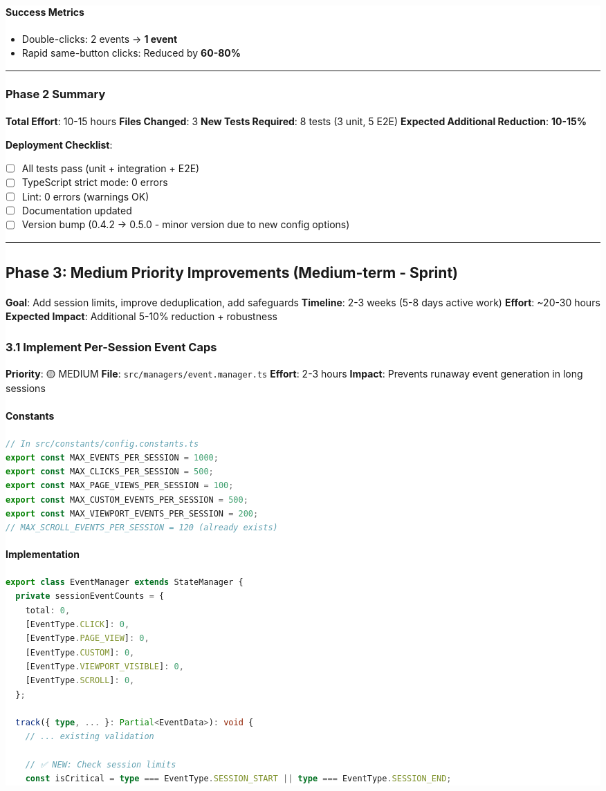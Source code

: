 #### Success Metrics
- Double-clicks: 2 events → **1 event**
- Rapid same-button clicks: Reduced by **60-80%**

---

### Phase 2 Summary

**Total Effort**: 10-15 hours
**Files Changed**: 3
**New Tests Required**: 8 tests (3 unit, 5 E2E)
**Expected Additional Reduction**: **10-15%**

**Deployment Checklist**:
- [ ] All tests pass (unit + integration + E2E)
- [ ] TypeScript strict mode: 0 errors
- [ ] Lint: 0 errors (warnings OK)
- [ ] Documentation updated
- [ ] Version bump (0.4.2 → 0.5.0 - minor version due to new config options)

---

## Phase 3: Medium Priority Improvements (Medium-term - Sprint)

**Goal**: Add session limits, improve deduplication, add safeguards
**Timeline**: 2-3 weeks (5-8 days active work)
**Effort**: ~20-30 hours
**Expected Impact**: Additional 5-10% reduction + robustness

### 3.1 Implement Per-Session Event Caps

**Priority**: 🟡 MEDIUM
**File**: `src/managers/event.manager.ts`
**Effort**: 2-3 hours
**Impact**: Prevents runaway event generation in long sessions

#### Constants
```typescript
// In src/constants/config.constants.ts
export const MAX_EVENTS_PER_SESSION = 1000;
export const MAX_CLICKS_PER_SESSION = 500;
export const MAX_PAGE_VIEWS_PER_SESSION = 100;
export const MAX_CUSTOM_EVENTS_PER_SESSION = 500;
export const MAX_VIEWPORT_EVENTS_PER_SESSION = 200;
// MAX_SCROLL_EVENTS_PER_SESSION = 120 (already exists)
```

#### Implementation
```typescript
export class EventManager extends StateManager {
  private sessionEventCounts = {
    total: 0,
    [EventType.CLICK]: 0,
    [EventType.PAGE_VIEW]: 0,
    [EventType.CUSTOM]: 0,
    [EventType.VIEWPORT_VISIBLE]: 0,
    [EventType.SCROLL]: 0,
  };

  track({ type, ... }: Partial<EventData>): void {
    // ... existing validation

    // ✅ NEW: Check session limits
    const isCritical = type === EventType.SESSION_START || type === EventType.SESSION_END;
```
